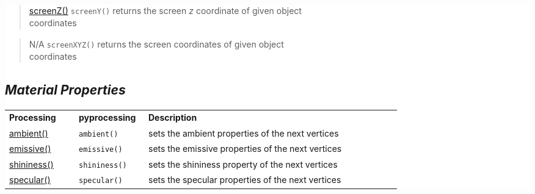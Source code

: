 <tr>
<blockquote><td><a href='http://www.processing.org/reference/screenZ_.html'>screenZ()</a></td>
<td><code>screenY()</code></td>
<td>returns the screen <i>z</i> coordinate of given object<br>
coordinates</td>
</blockquote></tr>
<tr>
<blockquote><td><span></span>N/A</td>
<td><code>screenXYZ()</code></td>
<td> returns the screen coordinates of given object<br>
coordinates</td>
</blockquote></tr>
</blockquote><blockquote></tbody>
</table></blockquote>

<h2><i>Material Properties</i></h2>
<table cellpadding='2' border='0' cellspacing='0' width='600px'>
<tbody>
<blockquote><tr>
<blockquote><td width='100'><b>Processing</b> </td>
<td width='100'><b>pyprocessing</b></td>
<td width='400'><b>Description</b></td>
</blockquote></tr>
<tr>
<blockquote><td><a href='http://www.processing.org/reference/ambient_.html'>ambient()</a></td>
<td><code>ambient()</code></td>
<td> sets the ambient properties of the next vertices</td>
</blockquote></tr>
<tr>
<blockquote><td><a href='http://www.processing.org/reference/emissive_.html'>emissive()</a></td>
<td><code>emissive()</code></td>
<td> sets the emissive properties of the next vertices</td>
</blockquote></tr>
<tr>
<blockquote><td><a href='http://www.processing.org/reference/shininess_.html'>shininess()</a></td>
<td><code>shininess()</code></td>
<td> sets the shininess property of the next vertices</td>
</blockquote></tr>
<tr>
<blockquote><td><a href='http://www.processing.org/reference/specular_.html'>specular()</a></td>
<td><code>specular()</code></td>
<td> sets the specular properties of the next vertices</td>
</blockquote></tr>
</blockquote><blockquote></tbody>
</table>